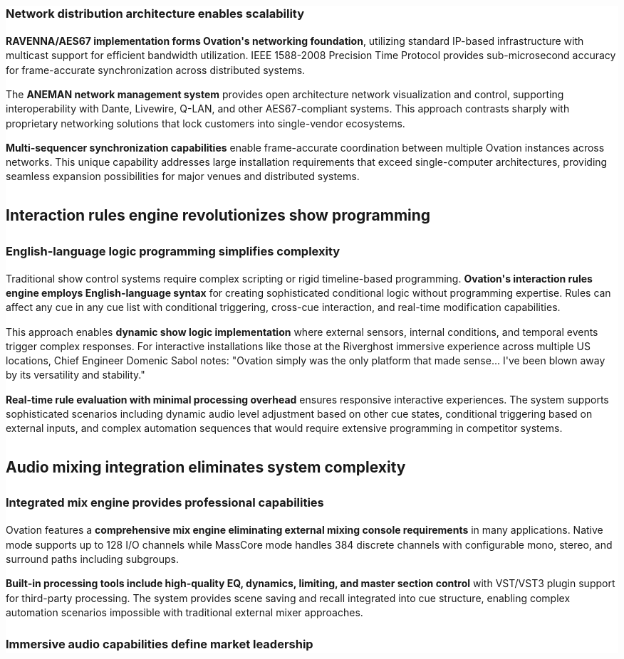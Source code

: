 ### Network distribution architecture enables scalability

**RAVENNA/AES67 implementation forms Ovation's networking foundation**, utilizing standard IP-based infrastructure with multicast support for efficient bandwidth utilization. IEEE 1588-2008 Precision Time Protocol provides sub-microsecond accuracy for frame-accurate synchronization across distributed systems.

The **ANEMAN network management system** provides open architecture network visualization and control, supporting interoperability with Dante, Livewire, Q-LAN, and other AES67-compliant systems. This approach contrasts sharply with proprietary networking solutions that lock customers into single-vendor ecosystems.

**Multi-sequencer synchronization capabilities** enable frame-accurate coordination between multiple Ovation instances across networks. This unique capability addresses large installation requirements that exceed single-computer architectures, providing seamless expansion possibilities for major venues and distributed systems.

## Interaction rules engine revolutionizes show programming

### English-language logic programming simplifies complexity

Traditional show control systems require complex scripting or rigid timeline-based programming. **Ovation's interaction rules engine employs English-language syntax** for creating sophisticated conditional logic without programming expertise. Rules can affect any cue in any cue list with conditional triggering, cross-cue interaction, and real-time modification capabilities.

This approach enables **dynamic show logic implementation** where external sensors, internal conditions, and temporal events trigger complex responses. For interactive installations like those at the Riverghost immersive experience across multiple US locations, Chief Engineer Domenic Sabol notes: "Ovation simply was the only platform that made sense... I've been blown away by its versatility and stability."

**Real-time rule evaluation with minimal processing overhead** ensures responsive interactive experiences. The system supports sophisticated scenarios including dynamic audio level adjustment based on other cue states, conditional triggering based on external inputs, and complex automation sequences that would require extensive programming in competitor systems.

## Audio mixing integration eliminates system complexity

### Integrated mix engine provides professional capabilities

Ovation features a **comprehensive mix engine eliminating external mixing console requirements** in many applications. Native mode supports up to 128 I/O channels while MassCore mode handles 384 discrete channels with configurable mono, stereo, and surround paths including subgroups.

**Built-in processing tools include high-quality EQ, dynamics, limiting, and master section control** with VST/VST3 plugin support for third-party processing. The system provides scene saving and recall integrated into cue structure, enabling complex automation scenarios impossible with traditional external mixer approaches.

### Immersive audio capabilities define market leadership
